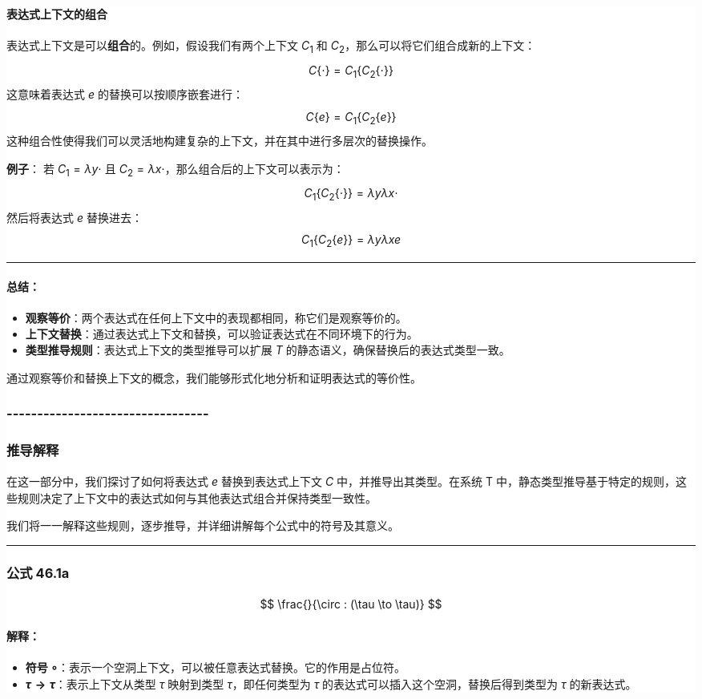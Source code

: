 
#### **表达式上下文的组合**

表达式上下文是可以**组合**的。例如，假设我们有两个上下文 $C_1$ 和 $C_2$，那么可以将它们组合成新的上下文：
$$
C\{ \cdot \} = C_1\{C_2\{ \cdot \}\}
$$
这意味着表达式 $e$ 的替换可以按顺序嵌套进行：
$$
C\{e\} = C_1\{C_2\{e\}\}
$$
这种组合性使得我们可以灵活地构建复杂的上下文，并在其中进行多层次的替换操作。

**例子**：
若 $C_1 = \lambda y \cdot$ 且 $C_2 = \lambda x \cdot$，那么组合后的上下文可以表示为：
$$
C_1\{C_2\{\cdot\}\} = \lambda y \lambda x \cdot
$$
然后将表达式 $e$ 替换进去：
$$
C_1\{C_2\{e\}\} = \lambda y \lambda x e
$$

---

#### **总结**：

- **观察等价**：两个表达式在任何上下文中的表现都相同，称它们是观察等价的。
- **上下文替换**：通过表达式上下文和替换，可以验证表达式在不同环境下的行为。
- **类型推导规则**：表达式上下文的类型推导可以扩展 $T$ 的静态语义，确保替换后的表达式类型一致。

通过观察等价和替换上下文的概念，我们能够形式化地分析和证明表达式的等价性。

### ---------------------------------

### **推导解释**

在这一部分中，我们探讨了如何将表达式 $e$ 替换到表达式上下文 $C$ 中，并推导出其类型。在系统 T 中，静态类型推导基于特定的规则，这些规则决定了上下文中的表达式如何与其他表达式组合并保持类型一致性。

我们将一一解释这些规则，逐步推导，并详细讲解每个公式中的符号及其意义。

---

### **公式 46.1a**

$$
\frac{}{\circ : (\tau \to \tau)}
$$

#### **解释**：
- **符号 $\circ$**：表示一个空洞上下文，可以被任意表达式替换。它的作用是占位符。
- **$\tau \to \tau$**：表示上下文从类型 $\tau$ 映射到类型 $\tau$，即任何类型为 $\tau$ 的表达式可以插入这个空洞，替换后得到类型为 $\tau$ 的新表达式。
